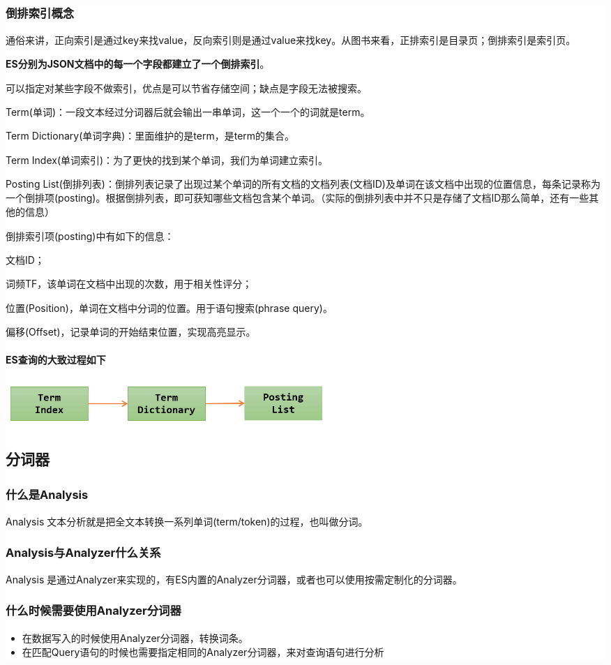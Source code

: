 

### 倒排索引概念

通俗来讲，正向索引是通过key来找value，反向索引则是通过value来找key。从图书来看，正排索引是目录页；倒排索引是索引页。

**ES分别为JSON文档中的每一个字段都建立了一个倒排索引**。

可以指定对某些字段不做索引，优点是可以节省存储空间；缺点是字段无法被搜索。

Term(单词)：一段文本经过分词器后就会输出一串单词，这一个一个的词就是term。

Term Dictionary(单词字典)：里面维护的是term，是term的集合。

Term Index(单词索引)：为了更快的找到某个单词，我们为单词建立索引。

Posting List(倒排列表)：倒排列表记录了出现过某个单词的所有文档的文档列表(文档ID)及单词在该文档中出现的位置信息，每条记录称为一个倒排项(posting)。根据倒排列表，即可获知哪些文档包含某个单词。（实际的倒排列表中并不只是存储了文档ID那么简单，还有一些其他的信息）

倒排索引项(posting)中有如下的信息：

文档ID；

词频TF，该单词在文档中出现的次数，用于相关性评分；

位置(Position)，单词在文档中分词的位置。用于语句搜索(phrase query)。

偏移(Offset)，记录单词的开始结束位置，实现高亮显示。



#### ES查询的大致过程如下

![es_readmk_67](../../.vuepress/public/tupian/es/es_readmk_67.png)



## 分词器

### 什么是Analysis

Analysis 文本分析就是把全文本转换一系列单词(term/token)的过程，也叫做分词。



### Analysis与Analyzer什么关系

Analysis 是通过Analyzer来实现的，有ES内置的Analyzer分词器，或者也可以使用按需定制化的分词器。



### 什么时候需要使用Analyzer分词器

* 在数据写入的时候使用Analyzer分词器，转换词条。
* 在匹配Query语句的时候也需要指定相同的Analyzer分词器，来对查询语句进行分析



